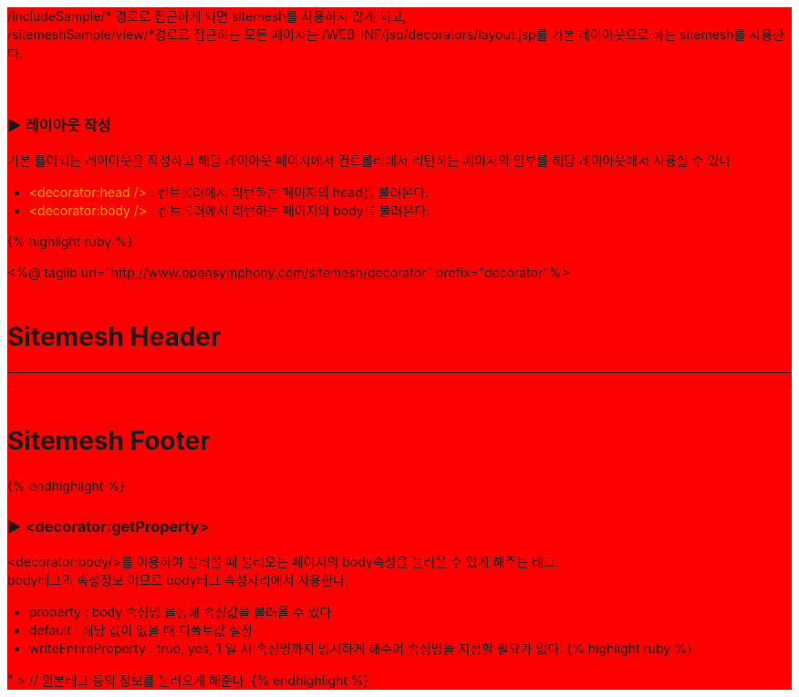 /includeSample/* 경로로 접근하게 되면 sitemesh를 사용하지 않게 되고,<br/>
/sitemeshSample/view/*경로로 접근하는 모든 페이지는 
/WEB-INF/jsp/decorators/layout.jsp를 기본 레이아웃으로 하는 sitemesh를 사용한다.

<br/>

### ▶ 레이아웃 작성
기본 틀이되는 레이아웃을 작성하고 해당 레이아웃 페이지에서 컨트롤러에서 리턴하는 페이지의 일부를 해당 레이아웃에서 사용할 수 있다.
- <font color="orange">&lt;decorator:head /></font> 
: 컨트롤러에서 리턴하는 페이지의 head를 불러온다.
- <font color="orange">&lt;decorator:body /></font> 
: 컨트롤러에서 리턴하는 페이지의 body를 불러온다.

{% highlight ruby %}
<?xml version="1.0" encoding="UTF-8" ?>
<%@ taglib uri="http://www.opensymphony.com/sitemesh/decorator"
	prefix="decorator"%>
<!DOCTYPE html PUBLIC "-//W3C//DTD XHTML 1.0 Transitional//EN"
"http://www.w3.org/TR/xhtml1/DTD/xhtml1-transitional.dtd">
<html xmlns="http://www.w3.org/1999/xhtml">
    <decorator:head />
    <body>
        <h1>Sitemesh Header</h1>
        <hr />
        <decorator:body />
        <hr />
        <h1>Sitemesh Footer</h1>
    </body>
</html>
{% endhighlight %}

<br/>

### ▶ &lt;decorator:getProperty>
&lt;decorator:body/>를 이용하여 불러올 때 불러오는 페이지의 body속성을 불러올 수 있게 해주는 태그.<br/>
body태그의 속성정보 이므로 body태그 속성자리에서 사용한다.

- property 
: body.속성명 을통해 속성값을 불러올 수 있다.
- default 
: 해당 값이 없을 때 디폴트값 설정
- writeEntireProperty 
: true, yes, 1 일 시 속성명까지 명시하게 해주어 속성명을 지정할 필요가 없다.
{% highlight ruby %} 
<body
	id="<decorator:getProperty property="body.id" default="a"/>"
	<decorator:getProperty property="body.class" writeEntireProperty="true" />
	<decorator:getProperty property="body.style" writeEntireProperty="true" />
	<decorator:getProperty property="body.onload" writeEntireProperty="true" />
></body>
// 원본태그 <body id="bo" class="bocl" style="background:red;"> 등의 정보를 불러오게 해준다.
{% endhighlight %}




<br/>